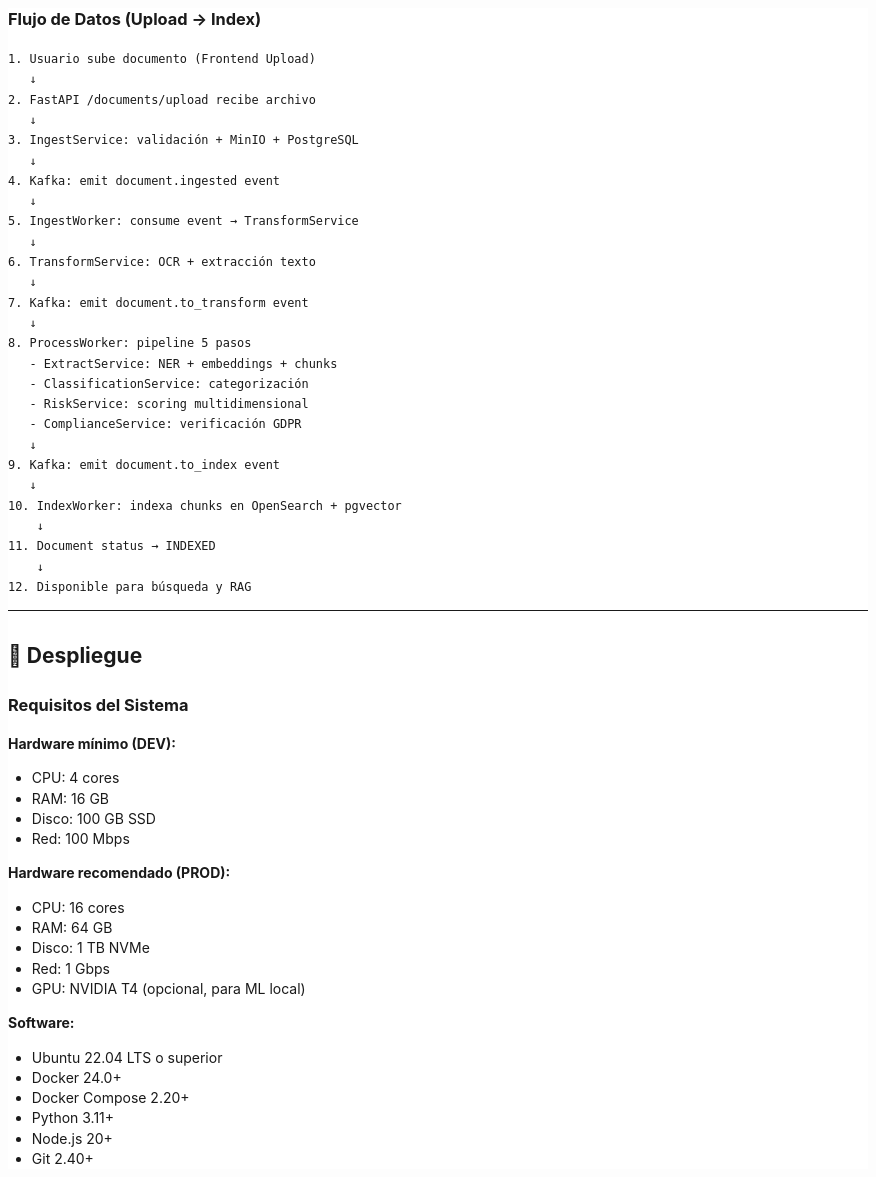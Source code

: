 ### Flujo de Datos (Upload → Index)

```
1. Usuario sube documento (Frontend Upload)
   ↓
2. FastAPI /documents/upload recibe archivo
   ↓
3. IngestService: validación + MinIO + PostgreSQL
   ↓
4. Kafka: emit document.ingested event
   ↓
5. IngestWorker: consume event → TransformService
   ↓
6. TransformService: OCR + extracción texto
   ↓
7. Kafka: emit document.to_transform event
   ↓
8. ProcessWorker: pipeline 5 pasos
   - ExtractService: NER + embeddings + chunks
   - ClassificationService: categorización
   - RiskService: scoring multidimensional
   - ComplianceService: verificación GDPR
   ↓
9. Kafka: emit document.to_index event
   ↓
10. IndexWorker: indexa chunks en OpenSearch + pgvector
    ↓
11. Document status → INDEXED
    ↓
12. Disponible para búsqueda y RAG
```

---

## 🚀 Despliegue

### Requisitos del Sistema

**Hardware mínimo (DEV):**
- CPU: 4 cores
- RAM: 16 GB
- Disco: 100 GB SSD
- Red: 100 Mbps

**Hardware recomendado (PROD):**
- CPU: 16 cores
- RAM: 64 GB
- Disco: 1 TB NVMe
- Red: 1 Gbps
- GPU: NVIDIA T4 (opcional, para ML local)

**Software:**
- Ubuntu 22.04 LTS o superior
- Docker 24.0+
- Docker Compose 2.20+
- Python 3.11+
- Node.js 20+
- Git 2.40+
